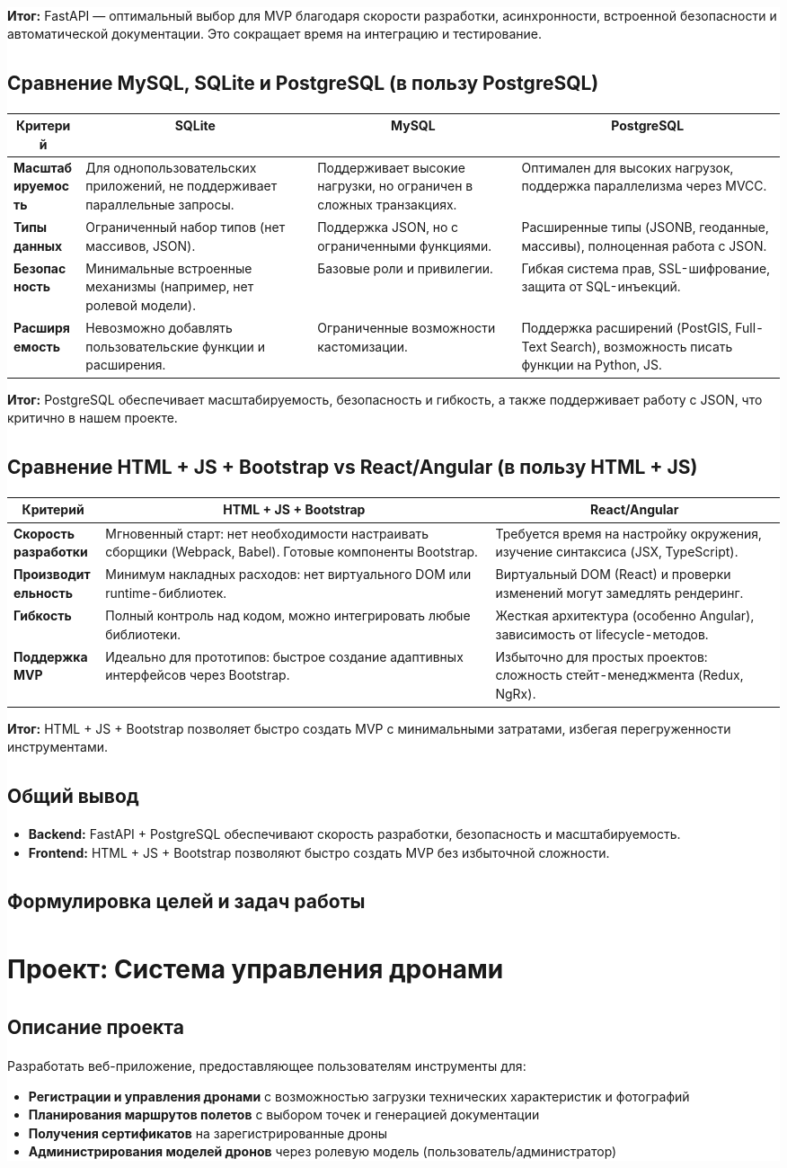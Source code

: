 **Итог:** FastAPI — оптимальный выбор для MVP благодаря скорости разработки, асинхронности, встроенной безопасности и автоматической документации. Это сокращает время на интеграцию и тестирование.

## Сравнение MySQL, SQLite и PostgreSQL (в пользу PostgreSQL)

| Критерий | SQLite | MySQL | PostgreSQL |
|----------|--------|-------|------------|
| **Масштабируемость** | Для однопользовательских приложений, не поддерживает параллельные запросы. | Поддерживает высокие нагрузки, но ограничен в сложных транзакциях. | Оптимален для высоких нагрузок, поддержка параллелизма через MVCC. |
| **Типы данных** | Ограниченный набор типов (нет массивов, JSON). | Поддержка JSON, но с ограниченными функциями. | Расширенные типы (JSONB, геоданные, массивы), полноценная работа с JSON. |
| **Безопасность** | Минимальные встроенные механизмы (например, нет ролевой модели). | Базовые роли и привилегии. | Гибкая система прав, SSL-шифрование, защита от SQL-инъекций. |
| **Расширяемость** | Невозможно добавлять пользовательские функции и расширения. | Ограниченные возможности кастомизации. | Поддержка расширений (PostGIS, Full-Text Search), возможность писать функции на Python, JS. |

**Итог:** PostgreSQL обеспечивает масштабируемость, безопасность и гибкость, а также поддерживает работу с JSON, что критично в нашем проекте.

## Сравнение HTML + JS + Bootstrap vs React/Angular (в пользу HTML + JS)

| Критерий | HTML + JS + Bootstrap | React/Angular |
|----------|----------------------|---------------|
| **Скорость разработки** | Мгновенный старт: нет необходимости настраивать сборщики (Webpack, Babel). Готовые компоненты Bootstrap. | Требуется время на настройку окружения, изучение синтаксиса (JSX, TypeScript). |
| **Производительность** | Минимум накладных расходов: нет виртуального DOM или runtime-библиотек. | Виртуальный DOM (React) и проверки изменений могут замедлять рендеринг. |
| **Гибкость** | Полный контроль над кодом, можно интегрировать любые библиотеки. | Жесткая архитектура (особенно Angular), зависимость от lifecycle-методов. |
| **Поддержка MVP** | Идеально для прототипов: быстрое создание адаптивных интерфейсов через Bootstrap. | Избыточно для простых проектов: сложность стейт-менеджмента (Redux, NgRx). |

**Итог:** HTML + JS + Bootstrap позволяет быстро создать MVP с минимальными затратами, избегая перегруженности инструментами. 

## Общий вывод

- **Backend:** FastAPI + PostgreSQL обеспечивают скорость разработки, безопасность и масштабируемость.
- **Frontend:** HTML + JS + Bootstrap позволяют быстро создать MVP без избыточной сложности.

## Формулировка целей и задач работы 

# Проект: Система управления дронами

## Описание проекта

Разработать веб-приложение, предоставляющее пользователям инструменты для:

- **Регистрации и управления дронами** с возможностью загрузки технических характеристик и фотографий
- **Планирования маршрутов полетов** с выбором точек и генерацией документации
- **Получения сертификатов** на зарегистрированные дроны
- **Администрирования моделей дронов** через ролевую модель (пользователь/администратор)
